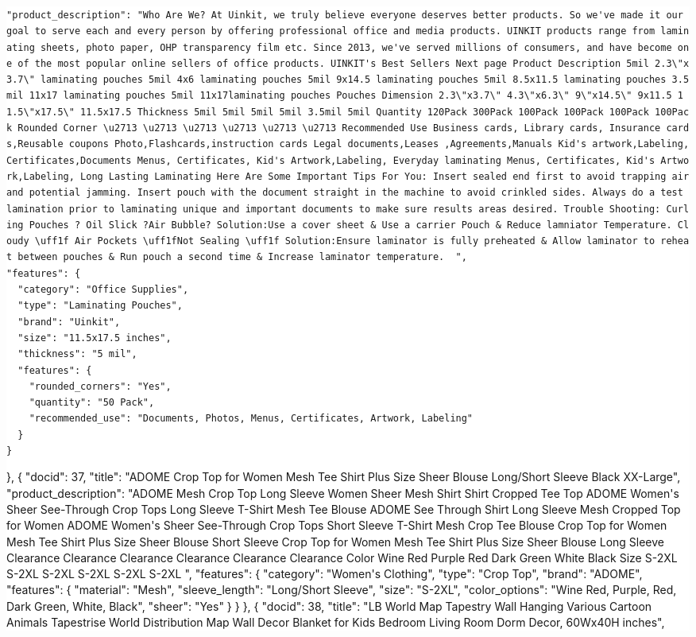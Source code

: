     "product_description": "Who Are We? At Uinkit, we truly believe everyone deserves better products. So we've made it our goal to serve each and every person by offering professional office and media products. UINKIT products range from laminating sheets, photo paper, OHP transparency film etc. Since 2013, we've served millions of consumers, and have become one of the most popular online sellers of office products. UINKIT's Best Sellers Next page Product Description 5mil 2.3\"x3.7\" laminating pouches 5mil 4x6 laminating pouches 5mil 9x14.5 laminating pouches 5mil 8.5x11.5 laminating pouches 3.5mil 11x17 laminating pouches 5mil 11x17laminating pouches Pouches Dimension 2.3\"x3.7\" 4.3\"x6.3\" 9\"x14.5\" 9x11.5 11.5\"x17.5\" 11.5x17.5 Thickness 5mil 5mil 5mil 5mil 3.5mil 5mil Quantity 120Pack 300Pack 100Pack 100Pack 100Pack 100Pack Rounded Corner \u2713 \u2713 \u2713 \u2713 \u2713 \u2713 Recommended Use Business cards, Library cards, Insurance cards,Reusable coupons Photo,Flashcards,instruction cards Legal documents,Leases ,Agreements,Manuals Kid's artwork,Labeling, Certificates,Documents Menus, Certificates, Kid's Artwork,Labeling, Everyday laminating Menus, Certificates, Kid's Artwork,Labeling, Long Lasting Laminating Here Are Some Important Tips For You: Insert sealed end first to avoid trapping air and potential jamming. Insert pouch with the document straight in the machine to avoid crinkled sides. Always do a test lamination prior to laminating unique and important documents to make sure results areas desired. Trouble Shooting: Curling Pouches ? Oil Slick ?Air Bubble? Solution:Use a cover sheet & Use a carrier Pouch & Reduce lamniator Temperature. Cloudy \uff1f Air Pockets \uff1fNot Sealing \uff1f Solution:Ensure laminator is fully preheated & Allow laminator to reheat between pouches & Run pouch a second time & Increase laminator temperature.  ",
    "features": {
      "category": "Office Supplies",
      "type": "Laminating Pouches",
      "brand": "Uinkit",
      "size": "11.5x17.5 inches",
      "thickness": "5 mil",
      "features": {
        "rounded_corners": "Yes",
        "quantity": "50 Pack",
        "recommended_use": "Documents, Photos, Menus, Certificates, Artwork, Labeling"
      }
    }
  },
  {
  "docid": 37,
    "title": "ADOME Crop Top for Women Mesh Tee Shirt Plus Size Sheer Blouse Long/Short Sleeve Black XX-Large",
    "product_description": "ADOME Mesh Crop Top Long Sleeve Women Sheer Mesh Shirt Shirt Cropped Tee Top ADOME Women's Sheer See-Through Crop Tops Long Sleeve T-Shirt Mesh Tee Blouse ADOME See Through Shirt Long Sleeve Mesh Cropped Top for Women ADOME Women's Sheer See-Through Crop Tops Short Sleeve T-Shirt Mesh Crop Tee Blouse Crop Top for Women Mesh Tee Shirt Plus Size Sheer Blouse Short Sleeve Crop Top for Women Mesh Tee Shirt Plus Size Sheer Blouse Long Sleeve Clearance Clearance Clearance Clearance Clearance Clearance Color Wine Red Purple Red Dark Green White Black Size S-2XL S-2XL S-2XL S-2XL S-2XL S-2XL ",
    "features": {
      "category": "Women's Clothing",
      "type": "Crop Top",
      "brand": "ADOME",
      "features": {
        "material": "Mesh",
        "sleeve_length": "Long/Short Sleeve",
        "size": "S-2XL",
        "color_options": "Wine Red, Purple, Red, Dark Green, White, Black",
        "sheer": "Yes"
      }
    }
  },
  {
    "docid": 38,
    "title": "LB World Map Tapestry Wall Hanging Various Cartoon Animals Tapestrise World Distribution Map Wall Decor Blanket for Kids Bedroom Living Room Dorm Decor, 60Wx40H inches",